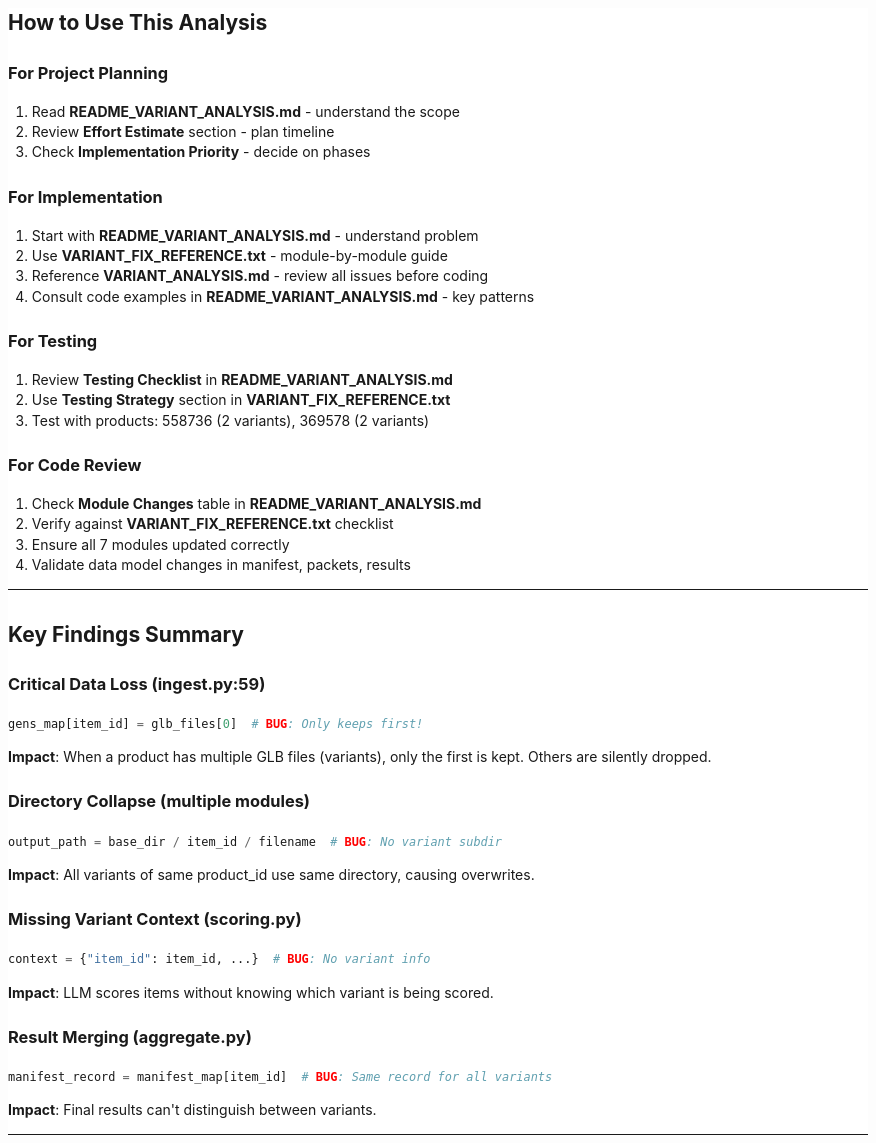 
## How to Use This Analysis

### For Project Planning
1. Read **README_VARIANT_ANALYSIS.md** - understand the scope
2. Review **Effort Estimate** section - plan timeline
3. Check **Implementation Priority** - decide on phases

### For Implementation
1. Start with **README_VARIANT_ANALYSIS.md** - understand problem
2. Use **VARIANT_FIX_REFERENCE.txt** - module-by-module guide
3. Reference **VARIANT_ANALYSIS.md** - review all issues before coding
4. Consult code examples in **README_VARIANT_ANALYSIS.md** - key patterns

### For Testing
1. Review **Testing Checklist** in **README_VARIANT_ANALYSIS.md**
2. Use **Testing Strategy** section in **VARIANT_FIX_REFERENCE.txt**
3. Test with products: 558736 (2 variants), 369578 (2 variants)

### For Code Review
1. Check **Module Changes** table in **README_VARIANT_ANALYSIS.md**
2. Verify against **VARIANT_FIX_REFERENCE.txt** checklist
3. Ensure all 7 modules updated correctly
4. Validate data model changes in manifest, packets, results

---

## Key Findings Summary

### Critical Data Loss (ingest.py:59)
```python
gens_map[item_id] = glb_files[0]  # BUG: Only keeps first!
```
**Impact**: When a product has multiple GLB files (variants), only the first is kept. Others are silently dropped.

### Directory Collapse (multiple modules)
```python
output_path = base_dir / item_id / filename  # BUG: No variant subdir
```
**Impact**: All variants of same product_id use same directory, causing overwrites.

### Missing Variant Context (scoring.py)
```python
context = {"item_id": item_id, ...}  # BUG: No variant info
```
**Impact**: LLM scores items without knowing which variant is being scored.

### Result Merging (aggregate.py)
```python
manifest_record = manifest_map[item_id]  # BUG: Same record for all variants
```
**Impact**: Final results can't distinguish between variants.

---